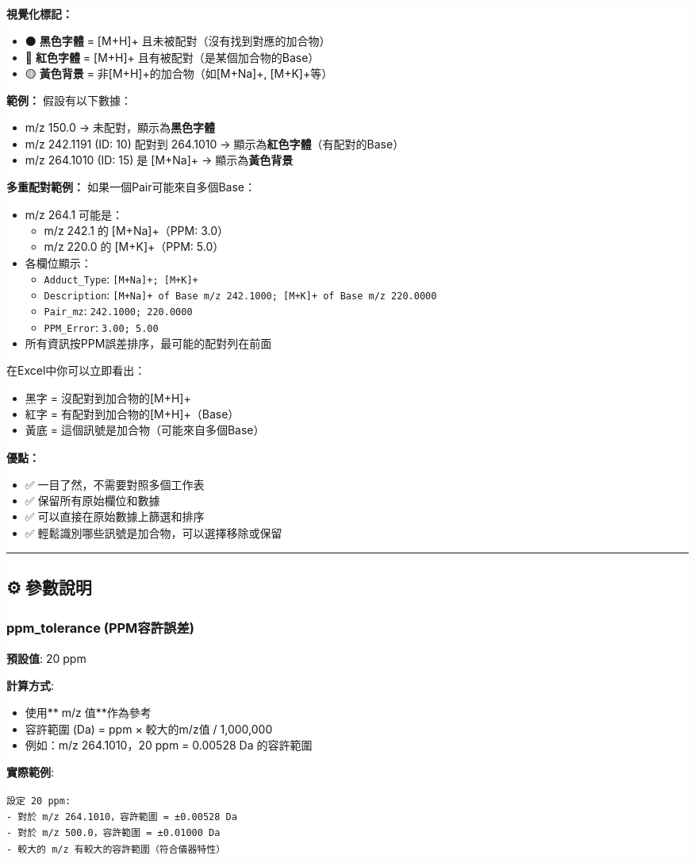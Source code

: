 **視覺化標記：**
- ⚫ **黑色字體** = [M+H]+ 且未被配對（沒有找到對應的加合物）
- 🔴 **紅色字體** = [M+H]+ 且有被配對（是某個加合物的Base）
- 🟡 **黃色背景** = 非[M+H]+的加合物（如[M+Na]+, [M+K]+等）

**範例：**
假設有以下數據：
- m/z 150.0 → 未配對，顯示為**黑色字體**
- m/z 242.1191 (ID: 10) 配對到 264.1010 → 顯示為**紅色字體**（有配對的Base）
- m/z 264.1010 (ID: 15) 是 [M+Na]+ → 顯示為**黃色背景**

**多重配對範例：**
如果一個Pair可能來自多個Base：
- m/z 264.1 可能是：
  - m/z 242.1 的 [M+Na]+（PPM: 3.0）
  - m/z 220.0 的 [M+K]+（PPM: 5.0）
- 各欄位顯示：
  - `Adduct_Type`: `[M+Na]+; [M+K]+`
  - `Description`: `[M+Na]+ of Base m/z 242.1000; [M+K]+ of Base m/z 220.0000`
  - `Pair_mz`: `242.1000; 220.0000`
  - `PPM_Error`: `3.00; 5.00`
- 所有資訊按PPM誤差排序，最可能的配對列在前面

在Excel中你可以立即看出：
- 黑字 = 沒配對到加合物的[M+H]+
- 紅字 = 有配對到加合物的[M+H]+（Base）
- 黃底 = 這個訊號是加合物（可能來自多個Base）

**優點：**
- ✅ 一目了然，不需要對照多個工作表
- ✅ 保留所有原始欄位和數據
- ✅ 可以直接在原始數據上篩選和排序
- ✅ 輕鬆識別哪些訊號是加合物，可以選擇移除或保留

---

## ⚙️ 參數說明

### ppm_tolerance (PPM容許誤差)

**預設值**: 20 ppm

**計算方式**: 
- 使用** m/z 值**作為參考
- 容許範圍 (Da) = ppm × 較大的m/z值 / 1,000,000
- 例如：m/z 264.1010，20 ppm = 0.00528 Da 的容許範圍



**實際範例**:
```
設定 20 ppm:
- 對於 m/z 264.1010，容許範圍 = ±0.00528 Da
- 對於 m/z 500.0，容許範圍 = ±0.01000 Da
- 較大的 m/z 有較大的容許範圍（符合儀器特性）
```
